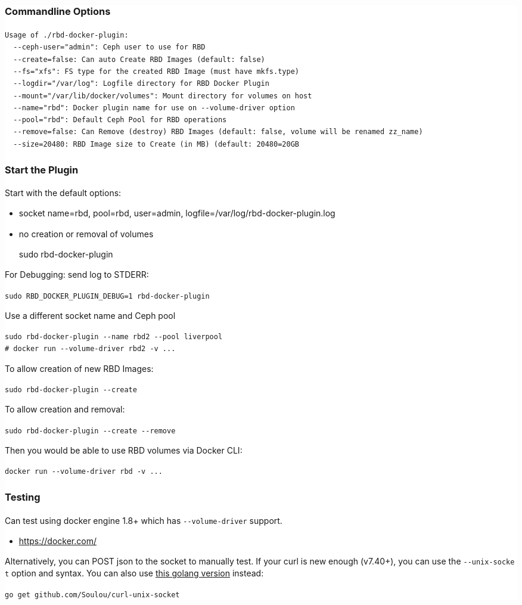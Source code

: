 
### Commandline Options

    Usage of ./rbd-docker-plugin:
      --ceph-user="admin": Ceph user to use for RBD
      --create=false: Can auto Create RBD Images (default: false)
      --fs="xfs": FS type for the created RBD Image (must have mkfs.type)
      --logdir="/var/log": Logfile directory for RBD Docker Plugin
      --mount="/var/lib/docker/volumes": Mount directory for volumes on host
      --name="rbd": Docker plugin name for use on --volume-driver option
      --pool="rbd": Default Ceph Pool for RBD operations
      --remove=false: Can Remove (destroy) RBD Images (default: false, volume will be renamed zz_name)
      --size=20480: RBD Image size to Create (in MB) (default: 20480=20GB

### Start the Plugin

Start with the default options:

* socket name=rbd, pool=rbd, user=admin, logfile=/var/log/rbd-docker-plugin.log
* no creation or removal of volumes

    sudo rbd-docker-plugin

For Debugging: send log to STDERR:

    sudo RBD_DOCKER_PLUGIN_DEBUG=1 rbd-docker-plugin

Use a different socket name and Ceph pool

    sudo rbd-docker-plugin --name rbd2 --pool liverpool
    # docker run --volume-driver rbd2 -v ...

To allow creation of new RBD Images:

    sudo rbd-docker-plugin --create

To allow creation and removal:

    sudo rbd-docker-plugin --create --remove

Then you would be able to use RBD volumes via Docker CLI:

    docker run --volume-driver rbd -v ...

### Testing

Can test using docker engine 1.8+ which has `--volume-driver` support.

* https://docker.com/

Alternatively, you can POST json to the socket to manually test.  If your curl
is new enough (v7.40+), you can use the `--unix-socket` option and syntax.  You
can also use [this golang version](https://github.com/Soulou/curl-unix-socket)
instead:

    go get github.com/Soulou/curl-unix-socket
